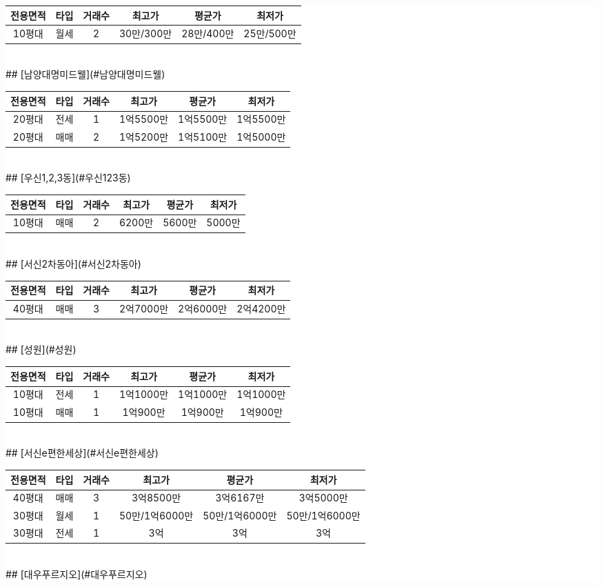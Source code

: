 |전용면적|타입|거래수|최고가|평균가|최저가|
|:---:|:---:|:---:|:---:|:---:|:---:|
|10평대|<span class="deal-type-3">월세</span>|2|30만/300만|28만/400만|25만/500만|

<br/>
## [남양대명미드웰](#남양대명미드웰)

|전용면적|타입|거래수|최고가|평균가|최저가|
|:---:|:---:|:---:|:---:|:---:|:---:|
|20평대|<span class="deal-type-2">전세</span>|1|1억5500만|1억5500만|1억5500만|
|20평대|<span class="deal-type-1">매매</span>|2|1억5200만|1억5100만|1억5000만|

<br/>
## [우신1,2,3동](#우신123동)

|전용면적|타입|거래수|최고가|평균가|최저가|
|:---:|:---:|:---:|:---:|:---:|:---:|
|10평대|<span class="deal-type-1">매매</span>|2|6200만|5600만|5000만|

<br/>
## [서신2차동아](#서신2차동아)

|전용면적|타입|거래수|최고가|평균가|최저가|
|:---:|:---:|:---:|:---:|:---:|:---:|
|40평대|<span class="deal-type-1">매매</span>|3|2억7000만|2억6000만|2억4200만|

<br/>
## [성원](#성원)

|전용면적|타입|거래수|최고가|평균가|최저가|
|:---:|:---:|:---:|:---:|:---:|:---:|
|10평대|<span class="deal-type-2">전세</span>|1|1억1000만|1억1000만|1억1000만|
|10평대|<span class="deal-type-1">매매</span>|1|1억900만|1억900만|1억900만|

<br/>
## [서신e편한세상](#서신e편한세상)

|전용면적|타입|거래수|최고가|평균가|최저가|
|:---:|:---:|:---:|:---:|:---:|:---:|
|40평대|<span class="deal-type-1">매매</span>|3|3억8500만|3억6167만|3억5000만|
|30평대|<span class="deal-type-3">월세</span>|1|50만/1억6000만|50만/1억6000만|50만/1억6000만|
|30평대|<span class="deal-type-2">전세</span>|1|3억|3억|3억|

<br/>
## [대우푸르지오](#대우푸르지오)
